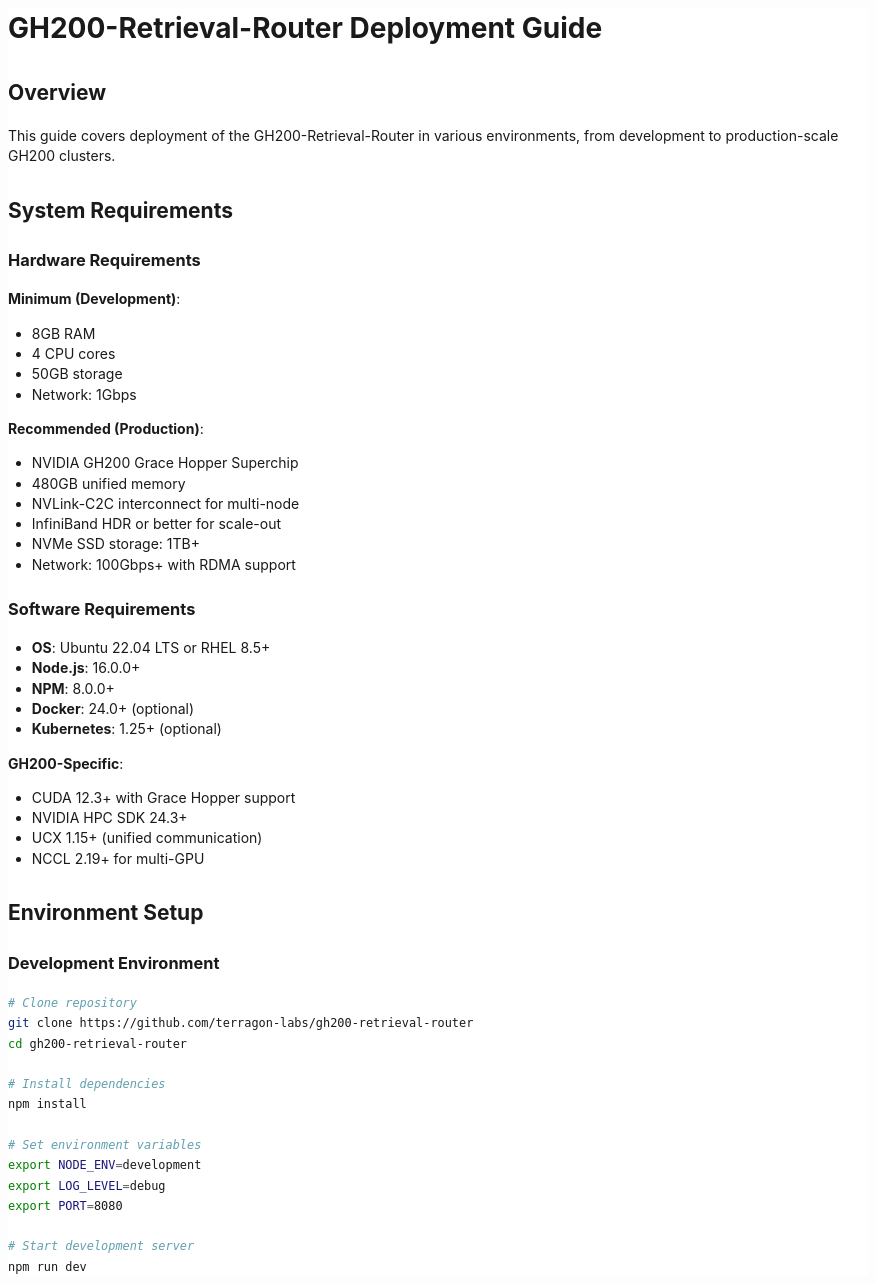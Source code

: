 # GH200-Retrieval-Router Deployment Guide

## Overview

This guide covers deployment of the GH200-Retrieval-Router in various environments, from development to production-scale GH200 clusters.

## System Requirements

### Hardware Requirements

**Minimum (Development)**:
- 8GB RAM
- 4 CPU cores
- 50GB storage
- Network: 1Gbps

**Recommended (Production)**:
- NVIDIA GH200 Grace Hopper Superchip
- 480GB unified memory
- NVLink-C2C interconnect for multi-node
- InfiniBand HDR or better for scale-out
- NVMe SSD storage: 1TB+
- Network: 100Gbps+ with RDMA support

### Software Requirements

- **OS**: Ubuntu 22.04 LTS or RHEL 8.5+
- **Node.js**: 16.0.0+
- **NPM**: 8.0.0+
- **Docker**: 24.0+ (optional)
- **Kubernetes**: 1.25+ (optional)

**GH200-Specific**:
- CUDA 12.3+ with Grace Hopper support
- NVIDIA HPC SDK 24.3+
- UCX 1.15+ (unified communication)
- NCCL 2.19+ for multi-GPU

## Environment Setup

### Development Environment

```bash
# Clone repository
git clone https://github.com/terragon-labs/gh200-retrieval-router
cd gh200-retrieval-router

# Install dependencies
npm install

# Set environment variables
export NODE_ENV=development
export LOG_LEVEL=debug
export PORT=8080

# Start development server
npm run dev
```
